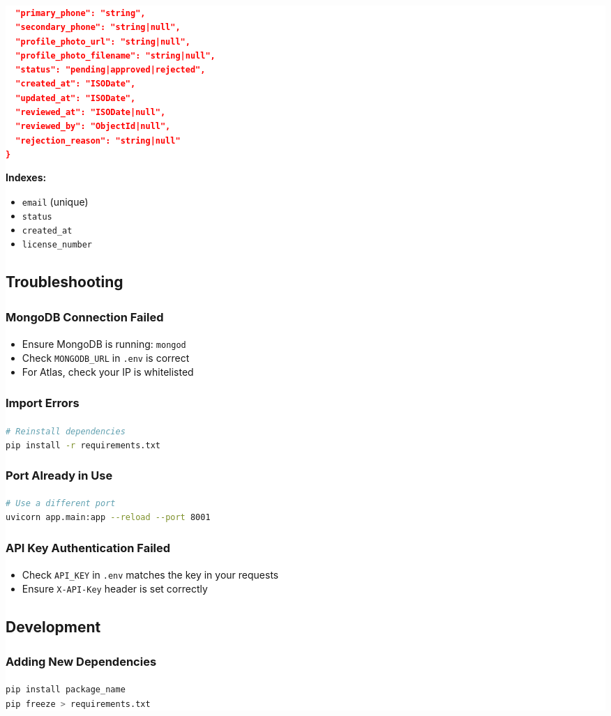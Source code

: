 ```json
  "primary_phone": "string",
  "secondary_phone": "string|null",
  "profile_photo_url": "string|null",
  "profile_photo_filename": "string|null",
  "status": "pending|approved|rejected",
  "created_at": "ISODate",
  "updated_at": "ISODate",
  "reviewed_at": "ISODate|null",
  "reviewed_by": "ObjectId|null",
  "rejection_reason": "string|null"
}
```

**Indexes:**
- `email` (unique)
- `status`
- `created_at`
- `license_number`

## Troubleshooting

### MongoDB Connection Failed

- Ensure MongoDB is running: `mongod`
- Check `MONGODB_URL` in `.env` is correct
- For Atlas, check your IP is whitelisted

### Import Errors

```bash
# Reinstall dependencies
pip install -r requirements.txt
```

### Port Already in Use

```bash
# Use a different port
uvicorn app.main:app --reload --port 8001
```

### API Key Authentication Failed

- Check `API_KEY` in `.env` matches the key in your requests
- Ensure `X-API-Key` header is set correctly

## Development

### Adding New Dependencies

```bash
pip install package_name
pip freeze > requirements.txt
```
